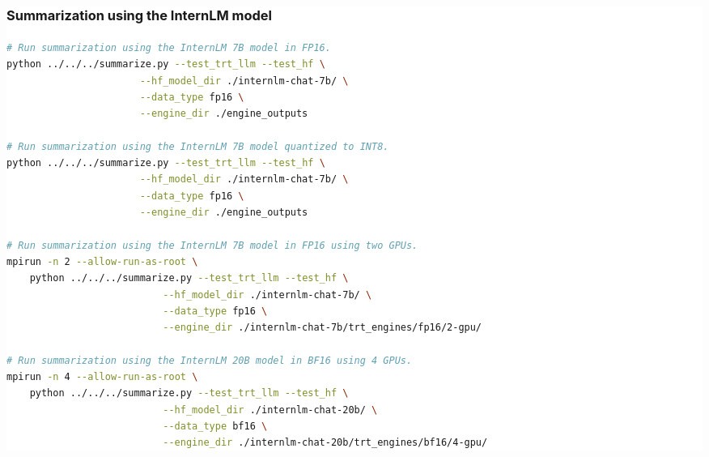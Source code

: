 ### Summarization using the InternLM model

```bash
# Run summarization using the InternLM 7B model in FP16.
python ../../../summarize.py --test_trt_llm --test_hf \
                       --hf_model_dir ./internlm-chat-7b/ \
                       --data_type fp16 \
                       --engine_dir ./engine_outputs

# Run summarization using the InternLM 7B model quantized to INT8.
python ../../../summarize.py --test_trt_llm --test_hf \
                       --hf_model_dir ./internlm-chat-7b/ \
                       --data_type fp16 \
                       --engine_dir ./engine_outputs

# Run summarization using the InternLM 7B model in FP16 using two GPUs.
mpirun -n 2 --allow-run-as-root \
    python ../../../summarize.py --test_trt_llm --test_hf \
                           --hf_model_dir ./internlm-chat-7b/ \
                           --data_type fp16 \
                           --engine_dir ./internlm-chat-7b/trt_engines/fp16/2-gpu/

# Run summarization using the InternLM 20B model in BF16 using 4 GPUs.
mpirun -n 4 --allow-run-as-root \
    python ../../../summarize.py --test_trt_llm --test_hf \
                           --hf_model_dir ./internlm-chat-20b/ \
                           --data_type bf16 \
                           --engine_dir ./internlm-chat-20b/trt_engines/bf16/4-gpu/
```
